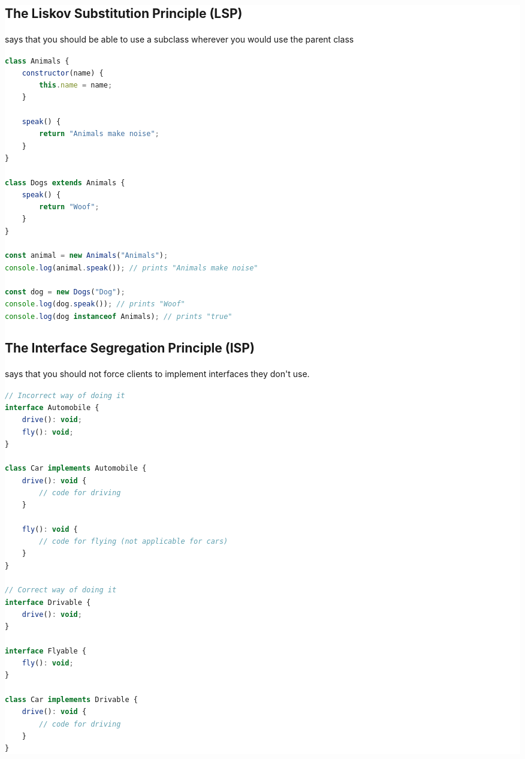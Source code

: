 ## The Liskov Substitution Principle (LSP)
says that you should be able to use a subclass wherever you would use the parent class

```javascript
class Animals {
    constructor(name) {
        this.name = name;
    }

    speak() {
        return "Animals make noise";
    }
}

class Dogs extends Animals {
    speak() {
        return "Woof";
    }
}

const animal = new Animals("Animals");
console.log(animal.speak()); // prints "Animals make noise"

const dog = new Dogs("Dog");
console.log(dog.speak()); // prints "Woof"
console.log(dog instanceof Animals); // prints "true"
```

## The Interface Segregation Principle (ISP)
says that you should not force clients to implement interfaces they don't use.

```javascript
// Incorrect way of doing it
interface Automobile {
    drive(): void;
    fly(): void;
}

class Car implements Automobile {
    drive(): void {
        // code for driving
    }

    fly(): void {
        // code for flying (not applicable for cars)
    }
}

// Correct way of doing it
interface Drivable {
    drive(): void;
}

interface Flyable {
    fly(): void;
}

class Car implements Drivable {
    drive(): void {
        // code for driving
    }
}
```
